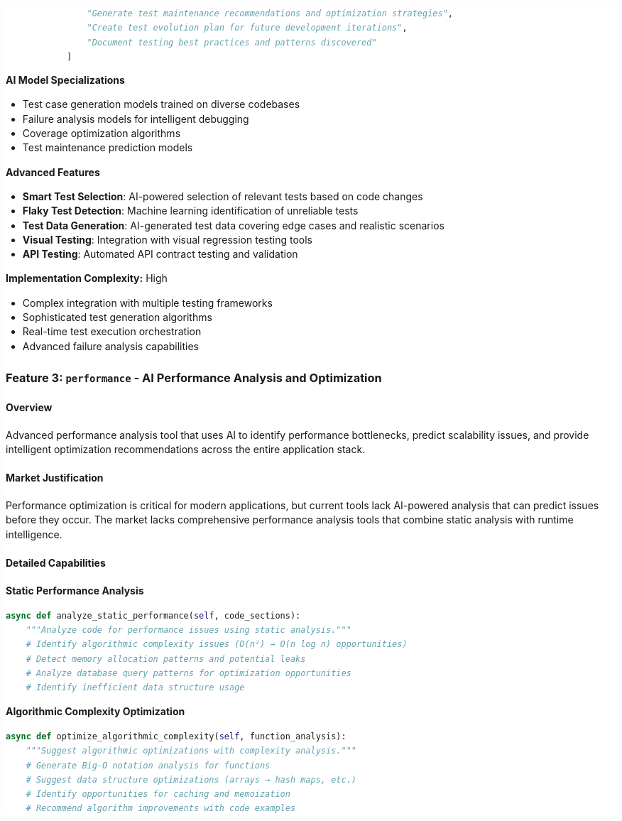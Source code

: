```python
                "Generate test maintenance recommendations and optimization strategies",
                "Create test evolution plan for future development iterations",
                "Document testing best practices and patterns discovered"
            ]
```

**AI Model Specializations**
- Test case generation models trained on diverse codebases
- Failure analysis models for intelligent debugging
- Coverage optimization algorithms
- Test maintenance prediction models

**Advanced Features**
- **Smart Test Selection**: AI-powered selection of relevant tests based on code changes
- **Flaky Test Detection**: Machine learning identification of unreliable tests
- **Test Data Generation**: AI-generated test data covering edge cases and realistic scenarios
- **Visual Testing**: Integration with visual regression testing tools
- **API Testing**: Automated API contract testing and validation

**Implementation Complexity:** High
- Complex integration with multiple testing frameworks
- Sophisticated test generation algorithms
- Real-time test execution orchestration
- Advanced failure analysis capabilities

### Feature 3: `performance` - AI Performance Analysis and Optimization

#### Overview
Advanced performance analysis tool that uses AI to identify performance bottlenecks, predict scalability issues, and provide intelligent optimization recommendations across the entire application stack.

#### Market Justification
Performance optimization is critical for modern applications, but current tools lack AI-powered analysis that can predict issues before they occur. The market lacks comprehensive performance analysis tools that combine static analysis with runtime intelligence.

#### Detailed Capabilities

**Static Performance Analysis**
```python
async def analyze_static_performance(self, code_sections):
    """Analyze code for performance issues using static analysis."""
    # Identify algorithmic complexity issues (O(n²) → O(n log n) opportunities)
    # Detect memory allocation patterns and potential leaks
    # Analyze database query patterns for optimization opportunities
    # Identify inefficient data structure usage
```

**Algorithmic Complexity Optimization**
```python
async def optimize_algorithmic_complexity(self, function_analysis):
    """Suggest algorithmic optimizations with complexity analysis."""
    # Generate Big-O notation analysis for functions
    # Suggest data structure optimizations (arrays → hash maps, etc.)
    # Identify opportunities for caching and memoization
    # Recommend algorithm improvements with code examples
```
